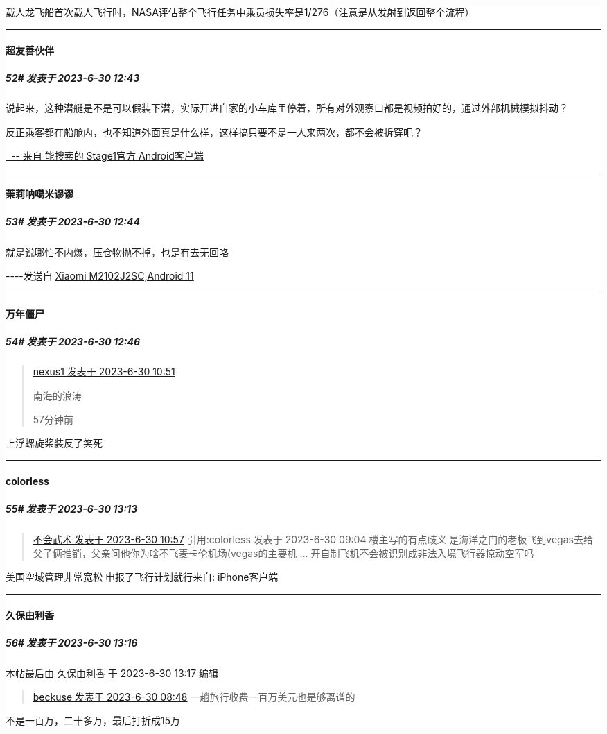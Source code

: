 载人龙飞船首次载人飞行时，NASA评估整个飞行任务中乘员损失率是1/276（注意是从发射到返回整个流程）

*****

####  超友善伙伴  
##### 52#       发表于 2023-6-30 12:43

说起来，这种潜艇是不是可以假装下潜，实际开进自家的小车库里停着，所有对外观察口都是视频拍好的，通过外部机械模拟抖动？

反正乘客都在船舱内，也不知道外面真是什么样，这样搞只要不是一人来两次，都不会被拆穿吧？

[  -- 来自 能搜索的 Stage1官方 Android客户端](https://www.coolapk.com/apk/140634)

*****

####  茉莉呐噶米谬谬  
##### 53#       发表于 2023-6-30 12:44

就是说哪怕不内爆，压仓物抛不掉，也是有去无回咯

----发送自 [Xiaomi M2102J2SC,Android 11](http://stage1.5j4m.com/?1.37)

*****

####  万年僵尸  
##### 54#       发表于 2023-6-30 12:46

<blockquote><a href="httphttps://bbs.saraba1st.com/2b/forum.php?mod=redirect&amp;goto=findpost&amp;pid=61489753&amp;ptid=2142286" target="_blank">nexus1 发表于 2023-6-30 10:51</a>

南海的浪涛

57分钟前</blockquote>
上浮螺旋桨装反了笑死

*****

####  colorless  
##### 55#       发表于 2023-6-30 13:13

<blockquote><a href="httphttps://bbs.saraba1st.com/2b/forum.php?mod=redirect&amp;goto=findpost&amp;pid=61489860&amp;ptid=2142286" target="_blank"> 不会武术 发表于 2023-6-30 10:57</a> 引用:colorless 发表于 2023-6-30 09:04 楼主写的有点歧义 是海洋之门的老板飞到vegas去给父子俩推销，父亲问他你为啥不飞麦卡伦机场(vegas的主要机 ... 开自制飞机不会被识别成非法入境飞行器惊动空军吗 </blockquote>
美国空域管理非常宽松 申报了飞行计划就行来自: iPhone客户端

*****

####  久保由利香  
##### 56#       发表于 2023-6-30 13:16

 本帖最后由 久保由利香 于 2023-6-30 13:17 编辑 
<blockquote><a href="httphttps://bbs.saraba1st.com/2b/forum.php?mod=redirect&amp;goto=findpost&amp;pid=61487969&amp;ptid=2142286" target="_blank">beckuse 发表于 2023-6-30 08:48</a>
一趟旅行收费一百万美元也是够离谱的</blockquote>
不是一百万，二十多万，最后打折成15万
